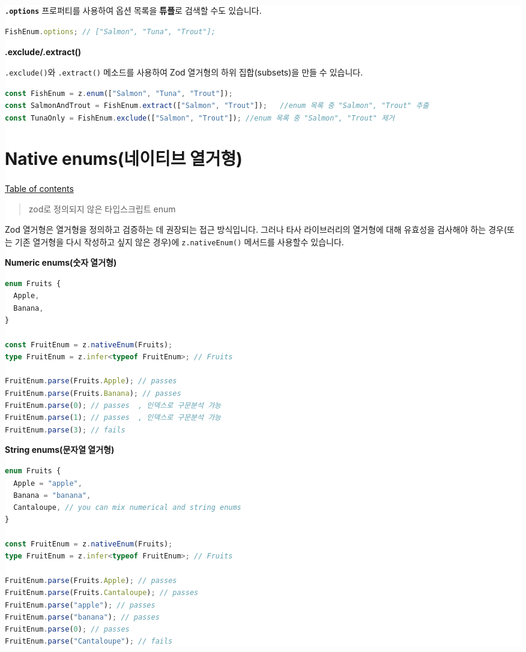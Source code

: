 **`.options`** 프로퍼티를 사용하여 옵션 목록을 **튜플**로 검색할 수도 있습니다.

```ts
FishEnum.options; // ["Salmon", "Tuna", "Trout"];
```

**.exclude/.extract()**

`.exclude()`와 `.extract()` 메소드를 사용하여 Zod 열거형의 하위 집합(subsets)을 만들 수 있습니다.

```ts
const FishEnum = z.enum(["Salmon", "Tuna", "Trout"]);
const SalmonAndTrout = FishEnum.extract(["Salmon", "Trout"]);   //enum 목록 중 "Salmon", "Trout" 추출  
const TunaOnly = FishEnum.exclude(["Salmon", "Trout"]); //enum 목록 중 "Salmon", "Trout" 제거
```

# Native enums(네이티브 열거형)
[Table of contents](#table-of-contents)

> zod로 정의되지 않은 타입스크립트 enum

Zod 열거형은 열거형을 정의하고 검증하는 데 권장되는 접근 방식입니다. 
그러나 타사 라이브러리의 열거형에 대해 유효성을 검사해야 하는 경우(또는 기존 열거형을 다시 작성하고 싶지 않은 경우)에 `z.nativeEnum()` 메서드를 사용할수 있습니다.

**Numeric enums(숫자 열거형)**

```ts
enum Fruits {
  Apple,
  Banana,
}

const FruitEnum = z.nativeEnum(Fruits);
type FruitEnum = z.infer<typeof FruitEnum>; // Fruits

FruitEnum.parse(Fruits.Apple); // passes
FruitEnum.parse(Fruits.Banana); // passes
FruitEnum.parse(0); // passes  , 인덱스로 구문분석 가능
FruitEnum.parse(1); // passes  , 인덱스로 구문분석 가능
FruitEnum.parse(3); // fails
```

**String enums(문자열 열거형)**

```ts
enum Fruits {
  Apple = "apple",
  Banana = "banana",
  Cantaloupe, // you can mix numerical and string enums
}

const FruitEnum = z.nativeEnum(Fruits);
type FruitEnum = z.infer<typeof FruitEnum>; // Fruits

FruitEnum.parse(Fruits.Apple); // passes
FruitEnum.parse(Fruits.Cantaloupe); // passes
FruitEnum.parse("apple"); // passes
FruitEnum.parse("banana"); // passes
FruitEnum.parse(0); // passes
FruitEnum.parse("Cantaloupe"); // fails
```

